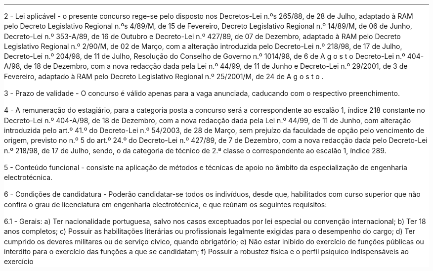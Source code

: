 


---

2 - Lei aplicável - o presente concurso rege-se pelo disposto
nos Decretos-Lei n.ºs 265/88, de 28 de Julho, adaptado
à RAM pelo Decreto Legislativo Regional n.ºs 4/89/M,
de 15 de Fevereiro, Decreto Legislativo Regional n.º
14/89/M, de 06 de Junho, Decreto-Lei n.º 353-A/89, de
16 de Outubro e Decreto-Lei n.º 427/89, de 07 de
Dezembro, adaptado à RAM pelo Decreto Legislativo
Regional n.º 2/90/M, de 02 de Março, com a alteração
introduzida pelo Decreto-Lei n.º 218/98, de 17 de Julho,
Decreto-Lei n.º 204/98, de 11 de Julho, Resolução do
Conselho de Governo n.º 1014/98, de 6 de A g o s t o
Decreto-Lei n.º 404-A/98, de 18 de Dezembro, com a
nova redacção dada pela Lei n.º 44/99, de 11 de Junho e
Decreto-Lei n.º 29/2001, de 3 de Fevereiro, adaptado à
RAM pelo Decreto Legislativo Regional n.º 25/2001/M,
de 24 de A g o s t o .


3 - Prazo de validade - O concurso é válido apenas para
a vaga anunciada, caducando com o respectivo
preenchimento.


4 - A remuneração do estagiário, para a categoria posta
a concurso será a correspondente ao escalão 1, índice
218 constante no Decreto-Lei n.º 404-A/98, de 18 de
Dezembro, com a nova redacção dada pela Lei n.º
44/99, de 11 de Junho, com alteração introduzida
pelo art.º 41.º do Decreto-Lei n.º 54/2003, de 28 de
Março, sem prejuízo da faculdade de opção pelo
vencimento de origem, previsto no n.º 5 do art.º 24.º
do Decreto-Lei n.º 427/89, de 7 de Dezembro, com a
nova redacção dada pelo Decreto-Lei n.º 218/98, de
17 de Julho, sendo, o da categoria de técnico de 2.ª
classe o correspondente ao escalão 1, índice 289.


5 - Conteúdo funcional - consiste na aplicação de
métodos e técnicas de apoio no âmbito da
especialização de engenharia electrotécnica.


6 - Condições de candidatura - Poderão candidatar-se
todos os indivíduos, desde que, habilitados com
curso superior que não confira o grau de licenciatura
em engenharia electrotécnica, e que reúnam os
seguintes requisitos:


6.1 - Gerais:
a) Ter nacionalidade portuguesa, salvo
nos casos exceptuados por lei especial
ou convenção internacional;
b) Ter 18 anos completos;
c) Possuir as habilitações literárias ou
profissionais legalmente exigidas
para o desempenho do cargo;
d) Ter cumprido os deveres militares
ou de serviço cívico, quando obrigatório;
e) Não estar inibido do exercício de
funções públicas ou interdito para o
exercício das funções a que se
candidatam;
f) Possuir a robustez física e o perfil
psíquico indispensáveis ao exercício